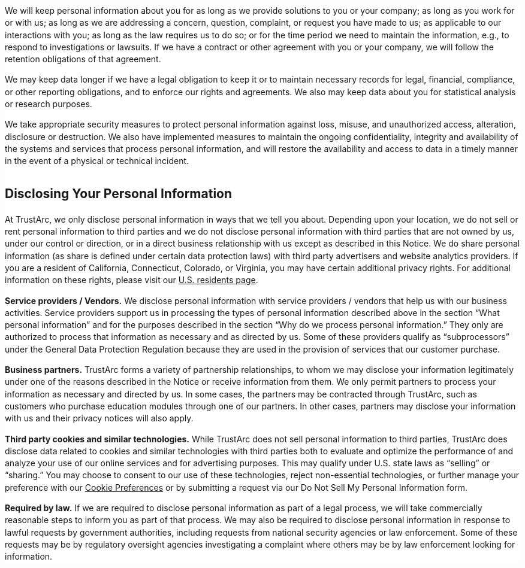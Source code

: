 We will keep personal information about you for as long as we provide solutions to you or your company; as long as you work for or with us; as long as we are addressing a concern, question, complaint, or request you have made to us; as applicable to our interactions with you; as long as the law requires us to do so; or for the time period we need to maintain the information, e.g., to respond to investigations or lawsuits. If we have a contract or other agreement with you or your company, we will follow the retention obligations of that agreement.

We may keep data longer if we have a legal obligation to keep it or to maintain necessary records for legal, financial, compliance, or other reporting obligations, and to enforce our rights and agreements. We also may keep data about you for statistical analysis or research purposes.

We take appropriate security measures to protect personal information against loss, misuse, and unauthorized access, alteration, disclosure or destruction. We also have implemented measures to maintain the ongoing confidentiality, integrity and availability of the systems and services that process personal information, and will restore the availability and access to data in a timely manner in the event of a physical or technical incident.  

Disclosing Your Personal Information
------------------------------------

At TrustArc, we only disclose personal information in ways that we tell you about. Depending upon your location, we do not sell or rent personal information to third parties and we do not disclose personal information with third parties that are not owned by us, under our control or direction, or in a direct business relationship with us except as described in this Notice. We do share personal information (as share is defined under certain data protection laws) with third party advertisers and website analytics providers. If you are a resident of California, Connecticut, Colorado, or Virginia, you may have certain additional privacy rights. For additional information on these rights, please visit our [U.S. residents page](https://trustarc.com/us-residents/).

**Service providers / Vendors.** We disclose personal information with service providers / vendors that help us with our business activities. Service providers support us in processing the types of personal information described above in the section “What personal information” and for the purposes described in the section “Why do we process personal information.” They only are authorized to process that information as necessary and as directed by us. Some of these providers qualify as “subprocessors” under the General Data Protection Regulation because they are used in the provision of services that our customer purchase.

**Business partners.** TrustArc forms a variety of partnership relationships, to whom we may disclose your information legitimately under one of the reasons described in the Notice or receive information from them. We only permit partners to process your information as necessary and directed by us. In some cases, the partners may be contracted through TrustArc, such as customers who purchase education modules through one of our partners. In other cases, partners may disclose your information with us and their privacy notices will also apply.

**Third party cookies and similar technologies.** While TrustArc does not sell personal information to third parties, TrustArc does disclose data related to cookies and similar technologies with third parties both to evaluate and optimize the performance of and analyze your use of our online services and for advertising purposes. This may qualify under U.S. state laws as “selling” or “sharing.” You may choose to consent to our use of these technologies, reject non-essential technologies, or further manage your preference with our [Cookie Preferences](#) or by submitting a request via our Do Not Sell My Personal Information form.

**Required by law.** If we are required to disclose personal information as part of a legal process, we will take commercially reasonable steps to inform you as part of that process. We may also be required to disclose personal information in response to lawful requests by government authorities, including requests from national security agencies or law enforcement. Some of these requests may be by regulatory oversight agencies investigating a complaint where others may be by law enforcement looking for information.
